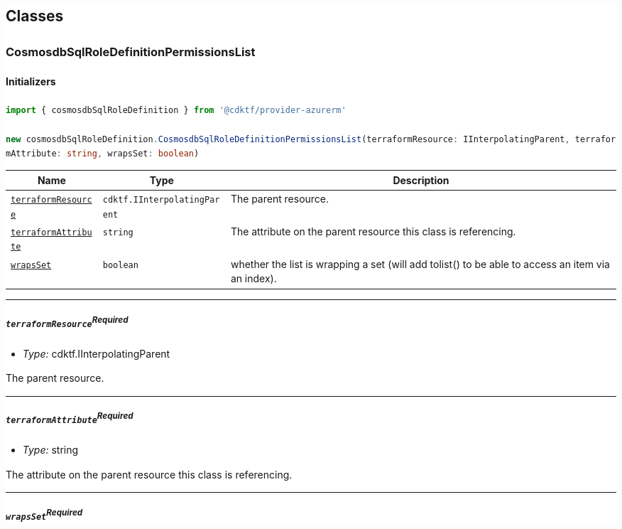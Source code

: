 ## Classes <a name="Classes" id="Classes"></a>

### CosmosdbSqlRoleDefinitionPermissionsList <a name="CosmosdbSqlRoleDefinitionPermissionsList" id="@cdktf/provider-azurerm.cosmosdbSqlRoleDefinition.CosmosdbSqlRoleDefinitionPermissionsList"></a>

#### Initializers <a name="Initializers" id="@cdktf/provider-azurerm.cosmosdbSqlRoleDefinition.CosmosdbSqlRoleDefinitionPermissionsList.Initializer"></a>

```typescript
import { cosmosdbSqlRoleDefinition } from '@cdktf/provider-azurerm'

new cosmosdbSqlRoleDefinition.CosmosdbSqlRoleDefinitionPermissionsList(terraformResource: IInterpolatingParent, terraformAttribute: string, wrapsSet: boolean)
```

| **Name** | **Type** | **Description** |
| --- | --- | --- |
| <code><a href="#@cdktf/provider-azurerm.cosmosdbSqlRoleDefinition.CosmosdbSqlRoleDefinitionPermissionsList.Initializer.parameter.terraformResource">terraformResource</a></code> | <code>cdktf.IInterpolatingParent</code> | The parent resource. |
| <code><a href="#@cdktf/provider-azurerm.cosmosdbSqlRoleDefinition.CosmosdbSqlRoleDefinitionPermissionsList.Initializer.parameter.terraformAttribute">terraformAttribute</a></code> | <code>string</code> | The attribute on the parent resource this class is referencing. |
| <code><a href="#@cdktf/provider-azurerm.cosmosdbSqlRoleDefinition.CosmosdbSqlRoleDefinitionPermissionsList.Initializer.parameter.wrapsSet">wrapsSet</a></code> | <code>boolean</code> | whether the list is wrapping a set (will add tolist() to be able to access an item via an index). |

---

##### `terraformResource`<sup>Required</sup> <a name="terraformResource" id="@cdktf/provider-azurerm.cosmosdbSqlRoleDefinition.CosmosdbSqlRoleDefinitionPermissionsList.Initializer.parameter.terraformResource"></a>

- *Type:* cdktf.IInterpolatingParent

The parent resource.

---

##### `terraformAttribute`<sup>Required</sup> <a name="terraformAttribute" id="@cdktf/provider-azurerm.cosmosdbSqlRoleDefinition.CosmosdbSqlRoleDefinitionPermissionsList.Initializer.parameter.terraformAttribute"></a>

- *Type:* string

The attribute on the parent resource this class is referencing.

---

##### `wrapsSet`<sup>Required</sup> <a name="wrapsSet" id="@cdktf/provider-azurerm.cosmosdbSqlRoleDefinition.CosmosdbSqlRoleDefinitionPermissionsList.Initializer.parameter.wrapsSet"></a>
